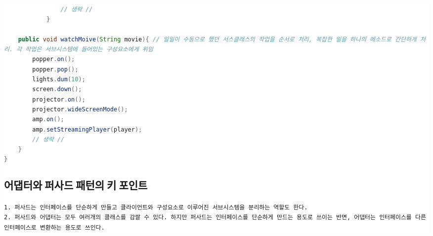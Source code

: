 ```java
                // 생략 //
            }

    public void watchMoive(String movie){ // 일일이 수동으로 했던 서스클래스의 작업을 순서로 처리, 복잡한 일을 하나의 메소드로 간단하게 처리. 각 작업은 서브시스템에 들어있는 구성요소에게 위임
        popper.on();
        popper.pop();
        lights.dum(10);
        screen.down();
        projector.on();
        projector.wideScreenMode();
        amp.on();
        amp.setStreamingPlayer(player); 
        // 생략 //
    }
}
```

## 어댑터와 퍼사드 패턴의 키 포인트
```
1. 퍼사드는 인터페이스를 단순하게 만들고 클라이언트와 구성요소로 이루어진 서브시스템을 분리하는 역할도 한다.
2. 퍼사드와 어댑터는 모두 여러개의 클래스를 감쌀 수 있다. 하지만 퍼사드는 인터페이스를 단순하게 만드는 용도로 쓰이는 반면, 어댑터는 인터페이스를 다른 인터페이스로 변환하는 용도로 쓰인다.
```